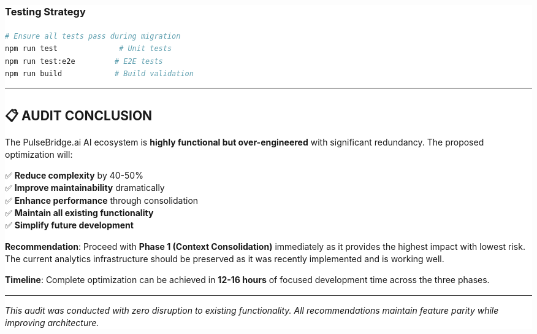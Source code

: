 ### **Testing Strategy**
```bash
# Ensure all tests pass during migration
npm run test              # Unit tests
npm run test:e2e         # E2E tests  
npm run build            # Build validation
```

---

## 📋 AUDIT CONCLUSION

The PulseBridge.ai AI ecosystem is **highly functional but over-engineered** with significant redundancy. The proposed optimization will:

✅ **Reduce complexity** by 40-50%  
✅ **Improve maintainability** dramatically  
✅ **Enhance performance** through consolidation  
✅ **Maintain all existing functionality**  
✅ **Simplify future development**  

**Recommendation**: Proceed with **Phase 1 (Context Consolidation)** immediately as it provides the highest impact with lowest risk. The current analytics infrastructure should be preserved as it was recently implemented and is working well.

**Timeline**: Complete optimization can be achieved in **12-16 hours** of focused development time across the three phases.

---

*This audit was conducted with zero disruption to existing functionality. All recommendations maintain feature parity while improving architecture.*